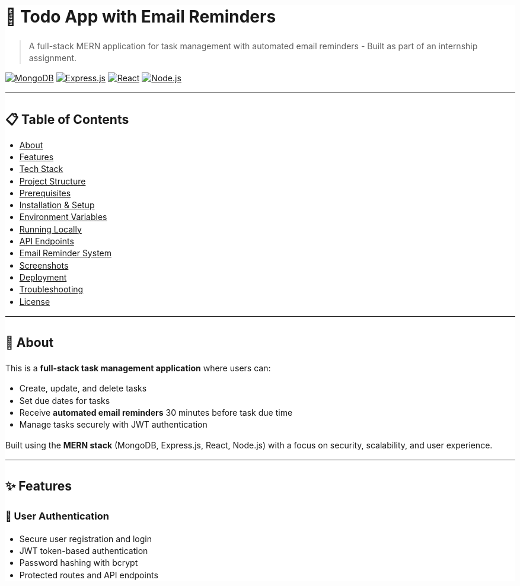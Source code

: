 # 📝 Todo App with Email Reminders

> A full-stack MERN application for task management with automated email reminders - Built as part of an internship assignment.

[![MongoDB](https://img.shields.io/badge/MongoDB-4EA94B?style=for-the-badge&logo=mongodb&logoColor=white)](https://www.mongodb.com/)
[![Express.js](https://img.shields.io/badge/Express.js-404D59?style=for-the-badge)](https://expressjs.com/)
[![React](https://img.shields.io/badge/React-20232A?style=for-the-badge&logo=react&logoColor=61DAFB)](https://reactjs.org/)
[![Node.js](https://img.shields.io/badge/Node.js-43853D?style=for-the-badge&logo=node.js&logoColor=white)](https://nodejs.org/)

---

## 📋 Table of Contents

- [About](#about)
- [Features](#features)
- [Tech Stack](#tech-stack)
- [Project Structure](#project-structure)
- [Prerequisites](#prerequisites)
- [Installation & Setup](#installation--setup)
- [Environment Variables](#environment-variables)
- [Running Locally](#running-locally)
- [API Endpoints](#api-endpoints)
- [Email Reminder System](#email-reminder-system)
- [Screenshots](#screenshots)
- [Deployment](#deployment)
- [Troubleshooting](#troubleshooting)
- [License](#license)

---

## 🎯 About

This is a **full-stack task management application** where users can:
- Create, update, and delete tasks
- Set due dates for tasks
- Receive **automated email reminders** 30 minutes before task due time
- Manage tasks securely with JWT authentication

Built using the **MERN stack** (MongoDB, Express.js, React, Node.js) with a focus on security, scalability, and user experience.

---

## ✨ Features

### 🔐 User Authentication
- Secure user registration and login
- JWT token-based authentication
- Password hashing with bcrypt
- Protected routes and API endpoints
